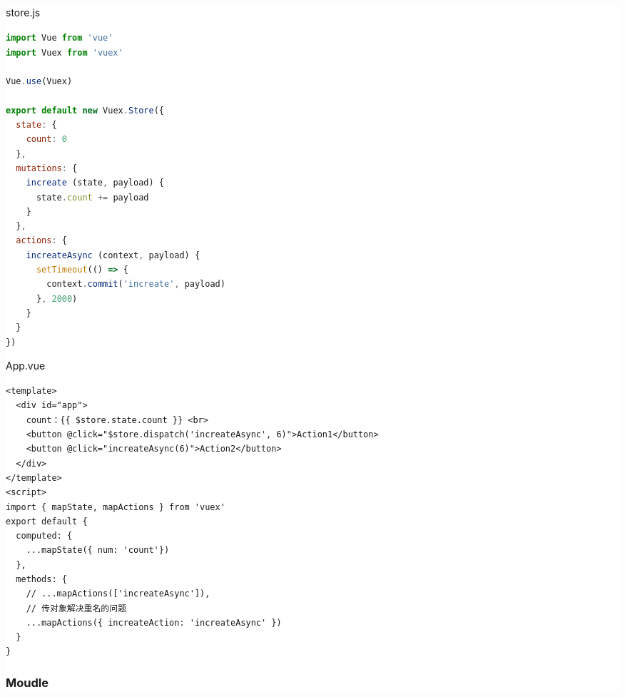 store.js

```js
import Vue from 'vue'
import Vuex from 'vuex'

Vue.use(Vuex)

export default new Vuex.Store({
  state: {
    count: 0
  },
  mutations: {
    increate (state, payload) {
      state.count += payload
    }
  },
  actions: {
    increateAsync (context, payload) {
      setTimeout(() => {
        context.commit('increate', payload)
      }, 2000)
    }
  }
})
```

App.vue

```vue
<template>
  <div id="app">
    count：{{ $store.state.count }} <br>
    <button @click="$store.dispatch('increateAsync', 6)">Action1</button>
    <button @click="increateAsync(6)">Action2</button>
  </div>
</template>
<script>
import { mapState, mapActions } from 'vuex'
export default {
  computed: {
    ...mapState({ num: 'count'})
  },
  methods: {
    // ...mapActions(['increateAsync']), 
    // 传对象解决重名的问题
    ...mapActions({ increateAction: 'increateAsync' })
  }
}
```

### Moudle
